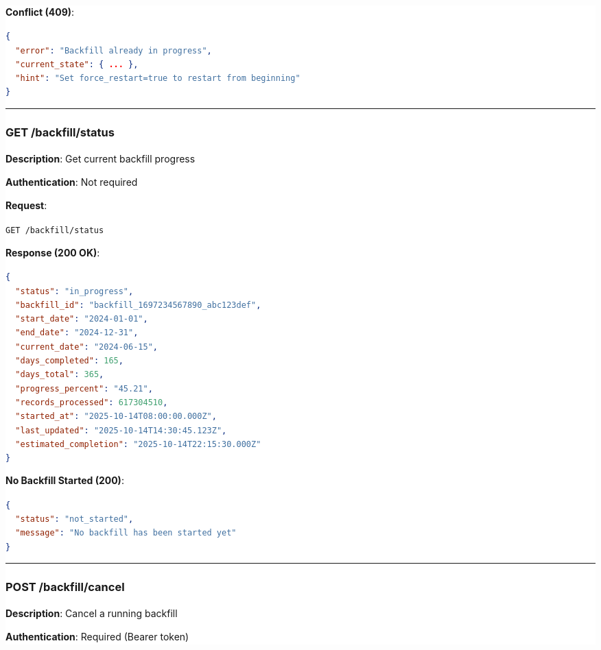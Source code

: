 **Conflict (409)**:
```json
{
  "error": "Backfill already in progress",
  "current_state": { ... },
  "hint": "Set force_restart=true to restart from beginning"
}
```

---

### GET /backfill/status

**Description**: Get current backfill progress

**Authentication**: Not required

**Request**:
```http
GET /backfill/status
```

**Response (200 OK)**:
```json
{
  "status": "in_progress",
  "backfill_id": "backfill_1697234567890_abc123def",
  "start_date": "2024-01-01",
  "end_date": "2024-12-31",
  "current_date": "2024-06-15",
  "days_completed": 165,
  "days_total": 365,
  "progress_percent": "45.21",
  "records_processed": 617304510,
  "started_at": "2025-10-14T08:00:00.000Z",
  "last_updated": "2025-10-14T14:30:45.123Z",
  "estimated_completion": "2025-10-14T22:15:30.000Z"
}
```

**No Backfill Started (200)**:
```json
{
  "status": "not_started",
  "message": "No backfill has been started yet"
}
```

---

### POST /backfill/cancel

**Description**: Cancel a running backfill

**Authentication**: Required (Bearer token)
